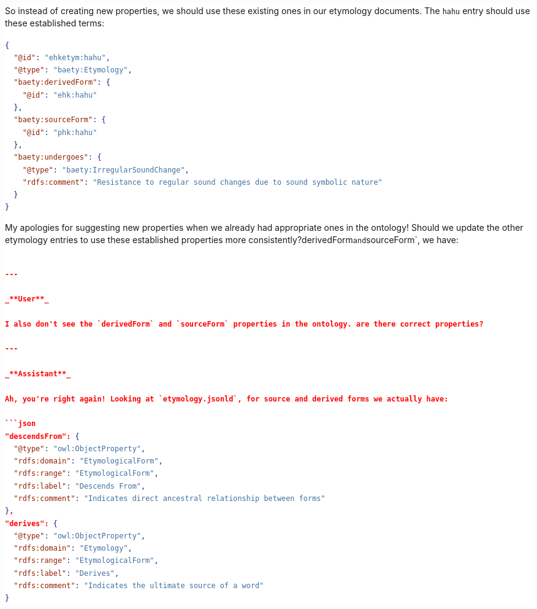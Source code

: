So instead of creating new properties, we should use these existing ones in our etymology documents. The `hahu` entry should use these established terms:

```json
{
  "@id": "ehketym:hahu",
  "@type": "baety:Etymology",
  "baety:derivedForm": {
    "@id": "ehk:hahu"
  },
  "baety:sourceForm": {
    "@id": "phk:hahu"
  },
  "baety:undergoes": {
    "@type": "baety:IrregularSoundChange",
    "rdfs:comment": "Resistance to regular sound changes due to sound symbolic nature"
  }
}
```

My apologies for suggesting new properties when we already had appropriate ones in the ontology! Should we update the other etymology entries to use these established properties more consistently?derivedForm` and `sourceForm`, we have:

```json

---

_**User**_

I also don't see the `derivedForm` and `sourceForm` properties in the ontology. are there correct properties?

---

_**Assistant**_

Ah, you're right again! Looking at `etymology.jsonld`, for source and derived forms we actually have:

```json
"descendsFrom": {
  "@type": "owl:ObjectProperty",
  "rdfs:domain": "EtymologicalForm",
  "rdfs:range": "EtymologicalForm",
  "rdfs:label": "Descends From",
  "rdfs:comment": "Indicates direct ancestral relationship between forms"
},
"derives": {
  "@type": "owl:ObjectProperty",
  "rdfs:domain": "Etymology",
  "rdfs:range": "EtymologicalForm",
  "rdfs:label": "Derives",
  "rdfs:comment": "Indicates the ultimate source of a word"
}
```
